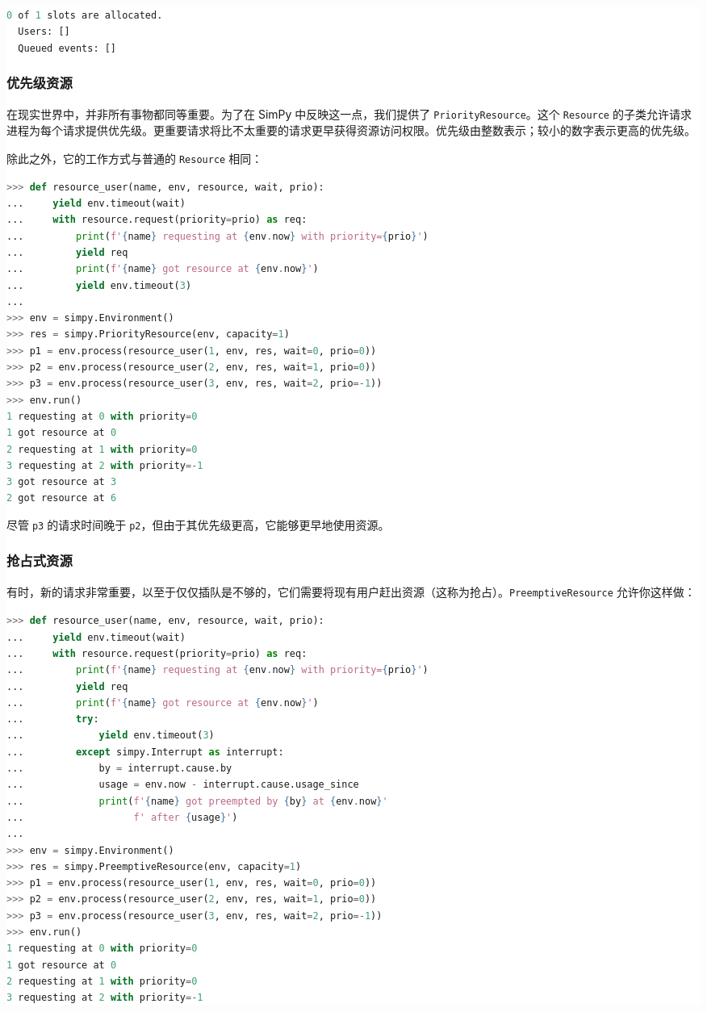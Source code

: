 ```python
0 of 1 slots are allocated.
  Users: []
  Queued events: []
```

### 优先级资源

在现实世界中，并非所有事物都同等重要。为了在 SimPy 中反映这一点，我们提供了 `PriorityResource`。这个 `Resource` 的子类允许请求进程为每个请求提供优先级。更重要请求将比不太重要的请求更早获得资源访问权限。优先级由整数表示；较小的数字表示更高的优先级。

除此之外，它的工作方式与普通的 `Resource` 相同：

```python
>>> def resource_user(name, env, resource, wait, prio):
...     yield env.timeout(wait)
...     with resource.request(priority=prio) as req:
...         print(f'{name} requesting at {env.now} with priority={prio}')
...         yield req
...         print(f'{name} got resource at {env.now}')
...         yield env.timeout(3)
...
>>> env = simpy.Environment()
>>> res = simpy.PriorityResource(env, capacity=1)
>>> p1 = env.process(resource_user(1, env, res, wait=0, prio=0))
>>> p2 = env.process(resource_user(2, env, res, wait=1, prio=0))
>>> p3 = env.process(resource_user(3, env, res, wait=2, prio=-1))
>>> env.run()
1 requesting at 0 with priority=0
1 got resource at 0
2 requesting at 1 with priority=0
3 requesting at 2 with priority=-1
3 got resource at 3
2 got resource at 6
```

尽管 `p3` 的请求时间晚于 `p2`，但由于其优先级更高，它能够更早地使用资源。

### 抢占式资源

有时，新的请求非常重要，以至于仅仅插队是不够的，它们需要将现有用户赶出资源（这称为抢占）。`PreemptiveResource` 允许你这样做：

```python
>>> def resource_user(name, env, resource, wait, prio):
...     yield env.timeout(wait)
...     with resource.request(priority=prio) as req:
...         print(f'{name} requesting at {env.now} with priority={prio}')
...         yield req
...         print(f'{name} got resource at {env.now}')
...         try:
...             yield env.timeout(3)
...         except simpy.Interrupt as interrupt:
...             by = interrupt.cause.by
...             usage = env.now - interrupt.cause.usage_since
...             print(f'{name} got preempted by {by} at {env.now}'
...                   f' after {usage}')
...
>>> env = simpy.Environment()
>>> res = simpy.PreemptiveResource(env, capacity=1)
>>> p1 = env.process(resource_user(1, env, res, wait=0, prio=0))
>>> p2 = env.process(resource_user(2, env, res, wait=1, prio=0))
>>> p3 = env.process(resource_user(3, env, res, wait=2, prio=-1))
>>> env.run()
1 requesting at 0 with priority=0
1 got resource at 0
2 requesting at 1 with priority=0
3 requesting at 2 with priority=-1
```
